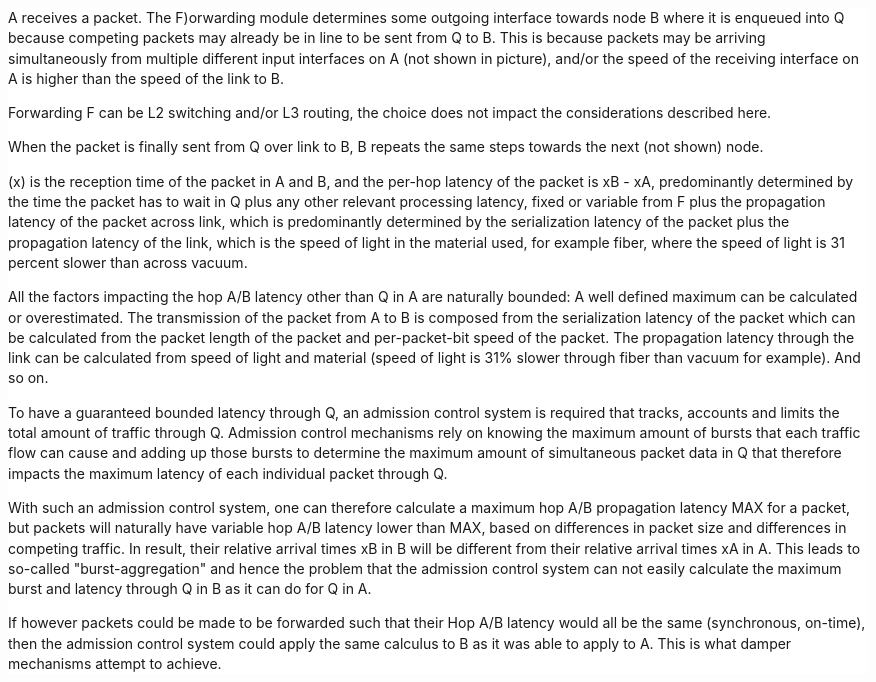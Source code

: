 A receives a packet. The F)orwarding module determines some outgoing
interface towards node B where it is enqueued into Q because
competing packets may already be in line to be sent from Q to B.
This is because packets may be arriving simultaneously from multiple
different input interfaces on A (not shown in picture), and/or the
speed of the receiving interface on A is higher than the speed of the
link to B.

Forwarding F can be L2 switching and/or L3 routing, the choice does not
impact the considerations described here.

When the packet is finally sent from Q over link to B, B repeats the same steps
towards the next (not shown) node.

(x) is the reception time of
the packet in A and B, and the per-hop latency of the packet
is xB - xA, predominantly determined by the time the packet has
to wait in Q plus any other relevant processing latency, fixed or
variable from F plus the propagation latency of the packet across
link, which is predominantly determined by the serialization latency
of the packet plus the propagation latency of the link, which is
the speed of light in the material used, for example fiber, where
the speed of light is 31 percent slower than across vacuum.

All the factors impacting the hop A/B latency other than Q in A are
naturally bounded: A well defined maximum can be calculated or
overestimated. The transmission of the packet from A to B is composed
from the serialization latency of the packet which can be calculated
from the packet length of the packet and per-packet-bit speed of the
packet. The propagation latency through the link can be calculated from
speed of light and material (speed of light is 31% slower through fiber than
vacuum for example). And so on.

To have a guaranteed bounded latency through Q, an admission control
system is required that tracks, accounts and limits the total amount
of traffic through Q. Admission control mechanisms rely on knowing the
maximum amount of bursts that each traffic flow can cause and adding
up those bursts to determine the maximum amount of simultaneous packet data
in Q that therefore impacts the maximum latency of each individual packet
through Q. 

With such an admission control system, one can therefore calculate
a maximum hop A/B propagation latency MAX for a packet, but 
packets will naturally have variable hop A/B latency lower than MAX,
based on differences in packet size and differences in competing
traffic. In result, their relative arrival times xB in B will be different
from their relative arrival times xA in A. This leads to so-called
"burst-aggregation" and hence the problem that the admission control
system can not easily calculate the maximum burst and latency
through Q in B as it can do for Q in A.

If however packets could be made to be forwarded such that
their Hop A/B latency would all be the same (synchronous, on-time), then the
admission control system could apply the same calculus to
B as it was able to apply to A. This is what damper mechanisms attempt to achieve.
